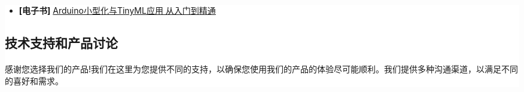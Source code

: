 - **[电子书]** [Arduino小型化与TinyML应用 从入门到精通](https://tinkergen.cn/book_xiao)

## 技术支持和产品讨论
感谢您选择我们的产品!我们在这里为您提供不同的支持，以确保您使用我们的产品的体验尽可能顺利。我们提供多种沟通渠道，以满足不同的喜好和需求。

<div class="button_tech_support_container">
<a href="https://forum.seeedstudio.com/" class="button_forum"></a> 
<a href="https://www.seeedstudio.com/contacts" class="button_email"></a>
</div>

<div class="button_tech_support_container">
<a href="https://discord.gg/eWkprNDMU7" class="button_discord"></a> 
<a href="https://github.com/Seeed-Studio/wiki-documents/discussions/69" class="button_discussion"></a>
</div>
